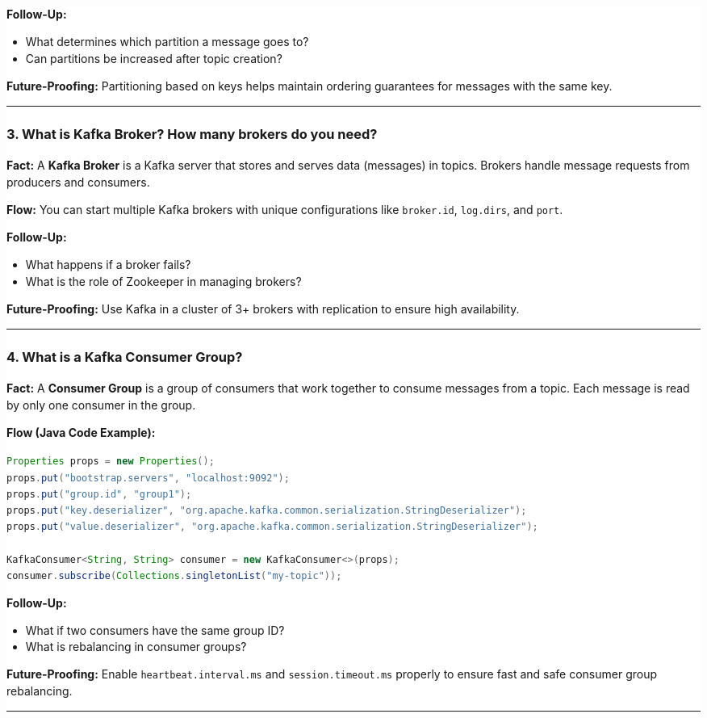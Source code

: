 **Follow-Up:**

* What determines which partition a message goes to?
* Can partitions be increased after topic creation?

**Future-Proofing:**
Partitioning based on keys helps maintain ordering guarantees for messages with the same key.

---

### 3. What is Kafka Broker? How many brokers do you need?

**Fact:**
A **Kafka Broker** is a Kafka server that stores and serves data (messages) in topics. Brokers handle message requests from producers and consumers.

**Flow:**
You can start multiple Kafka brokers with unique configurations like `broker.id`, `log.dirs`, and `port`.

**Follow-Up:**

* What happens if a broker fails?
* What is the role of Zookeeper in managing brokers?

**Future-Proofing:**
Use Kafka in a cluster of 3+ brokers with replication to ensure high availability.

---

### 4. What is a Kafka Consumer Group?

**Fact:**
A **Consumer Group** is a group of consumers that work together to consume messages from a topic. Each message is read by only one consumer in the group.

**Flow (Java Code Example):**

```java
Properties props = new Properties();
props.put("bootstrap.servers", "localhost:9092");
props.put("group.id", "group1");
props.put("key.deserializer", "org.apache.kafka.common.serialization.StringDeserializer");
props.put("value.deserializer", "org.apache.kafka.common.serialization.StringDeserializer");

KafkaConsumer<String, String> consumer = new KafkaConsumer<>(props);
consumer.subscribe(Collections.singletonList("my-topic"));
```

**Follow-Up:**

* What if two consumers have the same group ID?
* What is rebalancing in consumer groups?

**Future-Proofing:**
Enable `heartbeat.interval.ms` and `session.timeout.ms` properly to ensure fast and safe consumer group rebalancing.

---